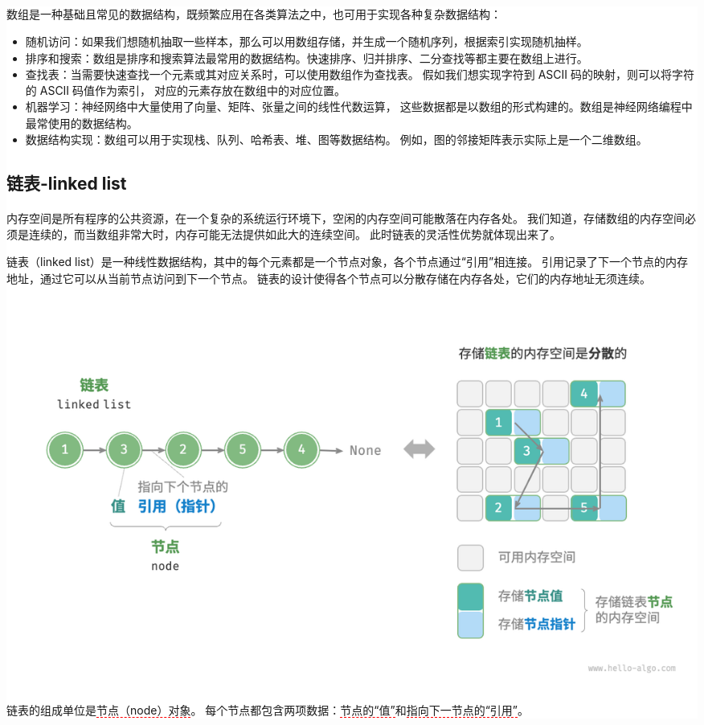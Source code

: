 数组是一种基础且常见的数据结构，既频繁应用在各类算法之中，也可用于实现各种复杂数据结构：

* 随机访问：如果我们想随机抽取一些样本，那么可以用数组存储，并生成一个随机序列，根据索引实现随机抽样。
* 排序和搜索：数组是排序和搜索算法最常用的数据结构。快速排序、归并排序、二分查找等都主要在数组上进行。
* 查找表：当需要快速查找一个元素或其对应关系时，可以使用数组作为查找表。
  假如我们想实现字符到 ASCII 码的映射，则可以将字符的 ASCII 码值作为索引，
  对应的元素存放在数组中的对应位置。
* 机器学习：神经网络中大量使用了向量、矩阵、张量之间的线性代数运算，
  这些数据都是以数组的形式构建的。数组是神经网络编程中最常使用的数据结构。
* 数据结构实现：数组可以用于实现栈、队列、哈希表、堆、图等数据结构。
  例如，图的邻接矩阵表示实际上是一个二维数组。

## 链表-linked list

内存空间是所有程序的公共资源，在一个复杂的系统运行环境下，空闲的内存空间可能散落在内存各处。
我们知道，存储数组的内存空间必须是连续的，而当数组非常大时，内存可能无法提供如此大的连续空间。
此时链表的灵活性优势就体现出来了。

链表（linked list）是一种线性数据结构，其中的每个元素都是一个节点对象，各个节点通过“引用”相连接。
引用记录了下一个节点的内存地址，通过它可以从当前节点访问到下一个节点。
链表的设计使得各个节点可以分散存储在内存各处，它们的内存地址无须连续。

![img](images/linkedlist_definition.png)

链表的组成单位是<span style='border-bottom:1.5px dashed red;'>节点（node）对象</span>。
每个节点都包含两项数据：<span style='border-bottom:1.5px dashed red;'>节点的“值”</span>和<span style='border-bottom:1.5px dashed red;'>指向下一节点的“引用”</span>。
